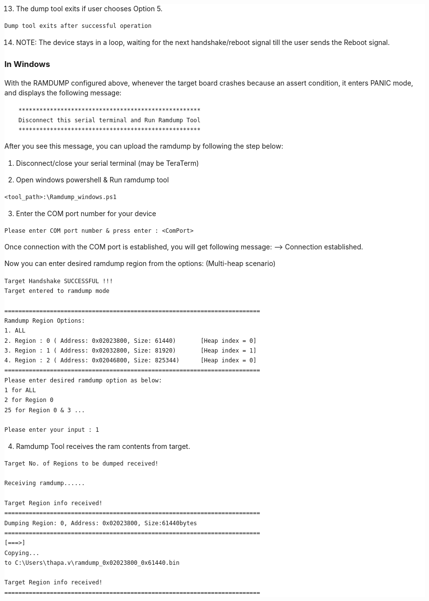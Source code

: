 ```
```
13. The dump tool exits if user chooses Option 5.
```
Dump tool exits after successful operation
```
14. NOTE: The device stays in a loop, waiting for the next handshake/reboot signal till the user sends the Reboot signal.

### In Windows
With the RAMDUMP configured above, whenever the target board crashes because an assert condition, it enters PANIC mode, and displays the following message:  
```
	****************************************************
	Disconnect this serial terminal and Run Ramdump Tool
	****************************************************
```
After you see this message, you can upload the ramdump by following the step below:  
1. Disconnect/close your serial terminal (may be TeraTerm)

2. Open windows powershell & Run ramdump tool
```
<tool_path>:\Ramdump_windows.ps1
```
3. Enter the COM port number for your device
```
Please enter COM port number & press enter : <ComPort>
```
Once connection with the COM port is established, you will get following message:
--> Connection established.

Now you can enter desired ramdump region from the options: (Multi-heap scenario)
```
Target Handshake SUCCESSFUL !!!
Target entered to ramdump mode

=========================================================================
Ramdump Region Options:
1. ALL
2. Region : 0 ( Address: 0x02023800, Size: 61440)       [Heap index = 0]
3. Region : 1 ( Address: 0x02032800, Size: 81920)       [Heap index = 1]
4. Region : 2 ( Address: 0x02046800, Size: 825344)      [Heap index = 0]
=========================================================================
Please enter desired ramdump option as below:
1 for ALL
2 for Region 0
25 for Region 0 & 3 ...

Please enter your input : 1

```
4. Ramdump Tool receives the ram contents from target.
```
Target No. of Regions to be dumped received!

Receiving ramdump......

Target Region info received!
=========================================================================
Dumping Region: 0, Address: 0x02023800, Size:61440bytes
=========================================================================
[===>]
Copying...
to C:\Users\thapa.v\ramdump_0x02023800_0x61440.bin

Target Region info received!
=========================================================================
```